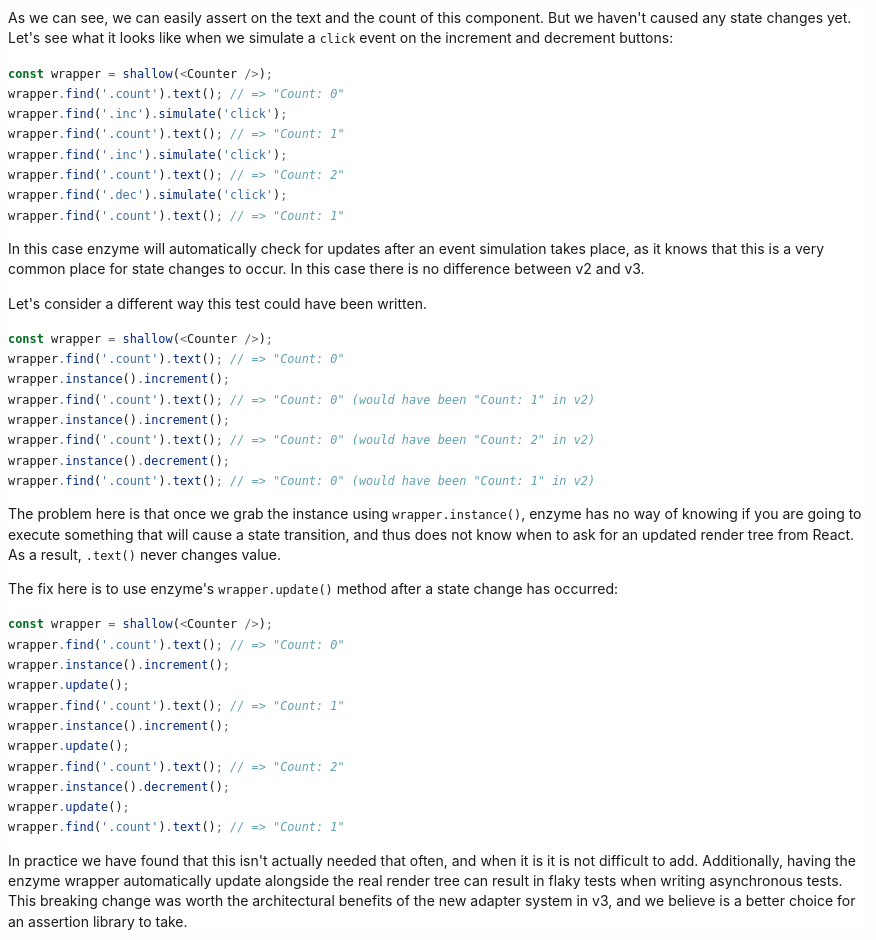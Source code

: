 As we can see, we can easily assert on the text and the count of this component. But we haven't
caused any state changes yet. Let's see what it looks like when we simulate a `click` event on
the increment and decrement buttons:

```js
const wrapper = shallow(<Counter />);
wrapper.find('.count').text(); // => "Count: 0"
wrapper.find('.inc').simulate('click');
wrapper.find('.count').text(); // => "Count: 1"
wrapper.find('.inc').simulate('click');
wrapper.find('.count').text(); // => "Count: 2"
wrapper.find('.dec').simulate('click');
wrapper.find('.count').text(); // => "Count: 1"
```

In this case enzyme will automatically check for updates after an event simulation takes place, as
it knows that this is a very common place for state changes to occur. In this case there is no
difference between v2 and v3.

Let's consider a different way this test could have been written.

```js
const wrapper = shallow(<Counter />);
wrapper.find('.count').text(); // => "Count: 0"
wrapper.instance().increment();
wrapper.find('.count').text(); // => "Count: 0" (would have been "Count: 1" in v2)
wrapper.instance().increment();
wrapper.find('.count').text(); // => "Count: 0" (would have been "Count: 2" in v2)
wrapper.instance().decrement();
wrapper.find('.count').text(); // => "Count: 0" (would have been "Count: 1" in v2)
```

The problem here is that once we grab the instance using `wrapper.instance()`, enzyme has no way of
knowing if you are going to execute something that will cause a state transition, and thus does not
know when to ask for an updated render tree from React. As a result, `.text()` never changes value.

The fix here is to use enzyme's `wrapper.update()` method after a state change has occurred:

```js
const wrapper = shallow(<Counter />);
wrapper.find('.count').text(); // => "Count: 0"
wrapper.instance().increment();
wrapper.update();
wrapper.find('.count').text(); // => "Count: 1"
wrapper.instance().increment();
wrapper.update();
wrapper.find('.count').text(); // => "Count: 2"
wrapper.instance().decrement();
wrapper.update();
wrapper.find('.count').text(); // => "Count: 1"
```

In practice we have found that this isn't actually needed that often, and when it is it is not
difficult to add. Additionally, having the enzyme wrapper automatically update alongside the real
render tree can result in flaky tests when writing asynchronous tests. This breaking change was
worth the architectural benefits of the new adapter system in v3, and we believe is a better choice
for an assertion library to take.
